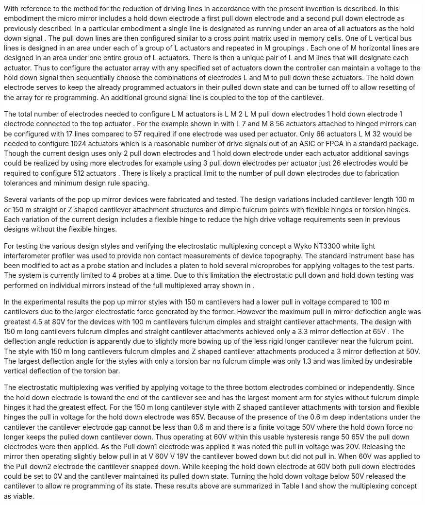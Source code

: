 With reference to the method for the reduction of driving lines in accordance with the present invention is described. In this embodiment the micro mirror includes a hold down electrode a first pull down electrode and a second pull down electrode as previously described. In a particular embodiment a single line is designated as running under an area of all actuators as the hold down signal . The pull down lines are then configured similar to a cross point matrix used in memory cells. One of L vertical bus lines is designed in an area under each of a group of L actuators and repeated in M groupings . Each one of M horizontal lines are designed in an area under one entire group of L actuators. There is then a unique pair of L and M lines that will designate each actuator. Thus to configure the actuator array with any specified set of actuators down the controller can maintain a voltage to the hold down signal then sequentially choose the combinations of electrodes L and M to pull down these actuators. The hold down electrode serves to keep the already programmed actuators in their pulled down state and can be turned off to allow resetting of the array for re programming. An additional ground signal line is coupled to the top of the cantilever.

The total number of electrodes needed to configure L M actuators is L M 2 L M pull down electrodes 1 hold down electrode 1 electrode connected to the top actuator . For the example shown in with L 7 and M 8 56 actuators attached to hinged mirrors can be configured with 17 lines compared to 57 required if one electrode was used per actuator. Only 66 actuators L M 32 would be needed to configure 1024 actuators which is a reasonable number of drive signals out of an ASIC or FPGA in a standard package. Though the current design uses only 2 pull down electrodes and 1 hold down electrode under each actuator additional savings could be realized by using more electrodes for example using 3 pull down electrodes per actuator just 26 electrodes would be required to configure 512 actuators . There is likely a practical limit to the number of pull down electrodes due to fabrication tolerances and minimum design rule spacing.

Several variants of the pop up mirror devices were fabricated and tested. The design variations included cantilever length 100 m or 150 m straight or Z shaped cantilever attachment structures and dimple fulcrum points with flexible hinges or torsion hinges. Each variation of the current design includes a flexible hinge to reduce the high drive voltage requirements seen in previous designs without the flexible hinges.

For testing the various design styles and verifying the electrostatic multiplexing concept a Wyko NT3300 white light interferometer profiler was used to provide non contact measurements of device topography. The standard instrument base has been modified to act as a probe station and includes a platen to hold several microprobes for applying voltages to the test parts. The system is currently limited to 4 probes at a time. Due to this limitation the electrostatic pull down and hold down testing was performed on individual mirrors instead of the full multiplexed array shown in .

In the experimental results the pop up mirror styles with 150 m cantilevers had a lower pull in voltage compared to 100 m cantilevers due to the larger electrostatic force generated by the former. However the maximum pull in mirror deflection angle was greatest 4.5 at 80V for the devices with 100 m cantilevers fulcrum dimples and straight cantilever attachments. The design with 150 m long cantilevers fulcrum dimples and straight cantilever attachments achieved only a 3.3 mirror deflection at 65V . The deflection angle reduction is apparently due to slightly more bowing up of the less rigid longer cantilever near the fulcrum point. The style with 150 m long cantilevers fulcrum dimples and Z shaped cantilever attachments produced a 3 mirror deflection at 50V. The largest deflection angle for the styles with only a torsion bar no fulcrum dimple was only 1.3 and was limited by undesirable vertical deflection of the torsion bar.

The electrostatic multiplexing was verified by applying voltage to the three bottom electrodes combined or independently. Since the hold down electrode is toward the end of the cantilever see and has the largest moment arm for styles without fulcrum dimple hinges it had the greatest effect. For the 150 m long cantilever style with Z shaped cantilever attachments with torsion and flexible hinges the pull in voltage for the hold down electrode was 65V. Because of the presence of the 0.6 m deep indentations under the cantilever the cantilever electrode gap cannot be less than 0.6 m and there is a finite voltage 50V where the hold down force no longer keeps the pulled down cantilever down. Thus operating at 60V within this usable hysteresis range 50 65V the pull down electrodes were then applied. As the Pull down1 electrode was applied it was noted the pull in voltage was 20V. Releasing the mirror then operating slightly below pull in at V 60V V 19V the cantilever bowed down but did not pull in. When 60V was applied to the Pull down2 electrode the cantilever snapped down. While keeping the hold down electrode at 60V both pull down electrodes could be set to 0V and the cantilever maintained its pulled down state. Turning the hold down voltage below 50V released the cantilever to allow re programming of its state. These results above are summarized in Table I and show the multiplexing concept as viable.
